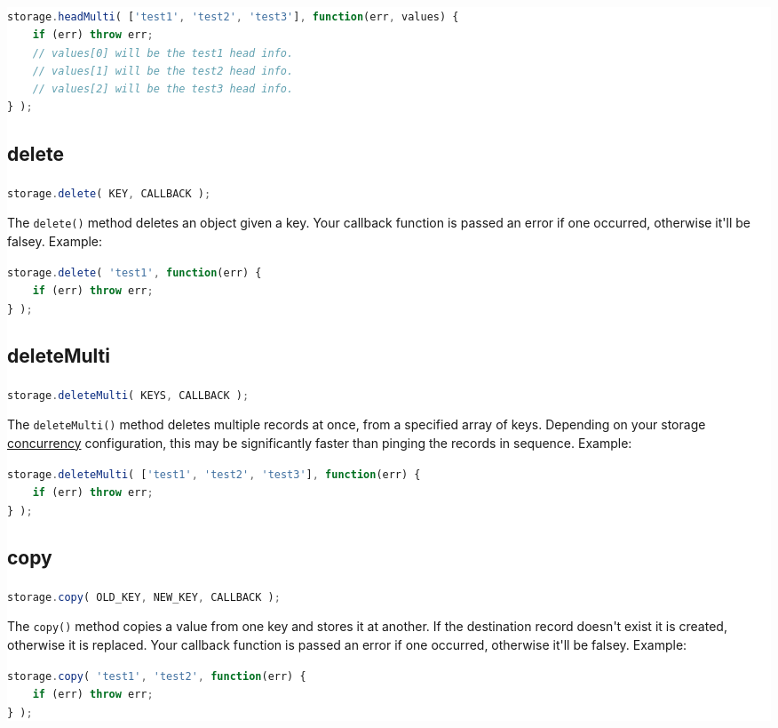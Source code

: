 ```javascript
storage.headMulti( ['test1', 'test2', 'test3'], function(err, values) {
	if (err) throw err;
	// values[0] will be the test1 head info.
	// values[1] will be the test2 head info.
	// values[2] will be the test3 head info.
} );
```

## delete

```javascript
storage.delete( KEY, CALLBACK );
```

The `delete()` method deletes an object given a key.  Your callback function is passed an error if one occurred, otherwise it'll be falsey.  Example:

```javascript
storage.delete( 'test1', function(err) {
	if (err) throw err;
} );
```

## deleteMulti

```javascript
storage.deleteMulti( KEYS, CALLBACK );
```

The `deleteMulti()` method deletes multiple records at once, from a specified array of keys.  Depending on your storage [concurrency](#concurrency) configuration, this may be significantly faster than pinging the records in sequence.  Example:

```javascript
storage.deleteMulti( ['test1', 'test2', 'test3'], function(err) {
	if (err) throw err;
} );
```

## copy

```javascript
storage.copy( OLD_KEY, NEW_KEY, CALLBACK );
```

The `copy()` method copies a value from one key and stores it at another.  If the destination record doesn't exist it is created, otherwise it is replaced.  Your callback function is passed an error if one occurred, otherwise it'll be falsey.  Example:

```javascript
storage.copy( 'test1', 'test2', function(err) {
	if (err) throw err;
} );
```
